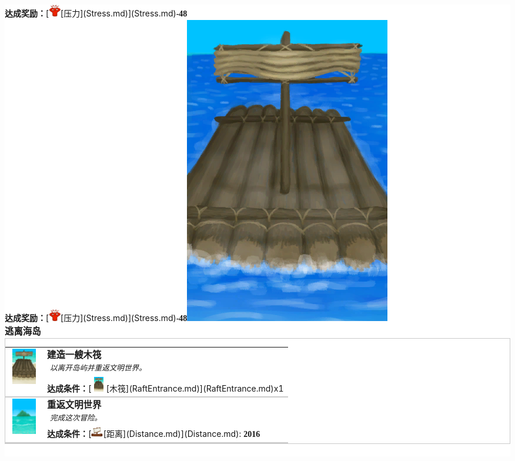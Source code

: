 </td></tr><tr style=""><td ><b>达成奖励：</b>[<div style="width:20px;display:inline-block;text-align:center"><img decoding="async" src="../wiki/Sprite/Stress.png" href="a.md" style="max-width:20px;max-height:20px;"></div>[压力](Stress.md)](Stress.md)<span style="font-family:ui-monospace"><b>-48</b></span></td></tr><tr style="border-bottom:2px solid #CCC;height:1px;"></tr></table></div><br> </td></tr><tr style=""><td ><b>达成奖励：</b>[<div style="width:20px;display:inline-block;text-align:center"><img decoding="async" src="../wiki/Sprite/Stress.png" href="a.md" style="max-width:20px;max-height:20px;"></div>[压力](Stress.md)](Stress.md)<span style="font-family:ui-monospace"><b>-48</b></span></td></tr><tr style="border-bottom:2px solid #CCC;height:1px;"></tr><tr><td rowSpan=3 style="width:50px;max-height:100px;text-align:center;vertical-align:top"><img style="max-width:80%;" src="../wiki/Sprite/RaftSailed.png"/></td><td colspan=2 ><div style="font-size:1.1em;width:100%"><b>逃离海岛</b></div></td></tr><tr style=""><td><div style="border:1px solid #CCC"><table style="margin-bottom:0px;"><tr><td rowSpan=3 style="width:50px;max-height:100px;text-align:center;vertical-align:top"><img style="max-width:80%;" src="../wiki/Sprite/Raft.png"/></td><td colspan=2 ><div style="font-size:1.1em;width:100%"><b>建造一艘木筏</b></div><span style="font-size:0.9em;padding-top:-15px;margin-left:5px"><i>以离开岛屿并重返文明世界。</i></span></td></tr><tr style=""><td><b>达成条件：</b>[<div style="width:25px;display:inline-block;text-align:center"><img decoding="async" src="../wiki/Sprite/Raft.png" href="a.md" style="max-width:25px;max-height:25px;"></div>[木筏](RaftEntrance.md)](RaftEntrance.md)x1 </td></tr><tr style="border-bottom:2px solid #CCC;height:1px;"></tr><tr><td rowSpan=3 style="width:50px;max-height:100px;text-align:center;vertical-align:top"><img style="max-width:80%;" src="../wiki/Sprite/BigIsland.png"/></td><td colspan=2 ><div style="font-size:1.1em;width:100%"><b>重返文明世界</b></div><span style="font-size:0.9em;padding-top:-15px;margin-left:5px"><i>完成这次冒险。</i></span></td></tr><tr style=""><td><b>达成条件：</b>[<div style="width:20px;display:inline-block;text-align:center"><img decoding="async" src="../wiki/Sprite/Distance.png" href="a.md" style="max-width:20px;max-height:20px;"></div>[距离](Distance.md)](Distance.md): <span style="font-family:ui-monospace"><b>2016</b></span> </td></tr><tr style="border-bottom:2px solid #CCC;height:1px;"></tr></table></div><br>